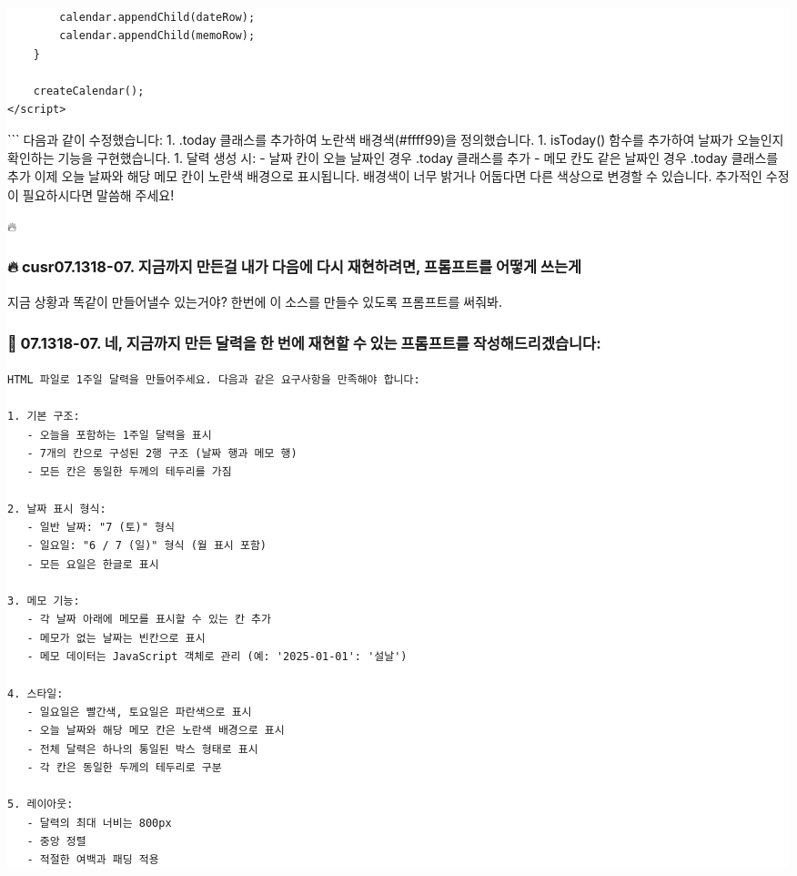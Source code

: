             calendar.appendChild(dateRow);
            calendar.appendChild(memoRow);
        }

        createCalendar();
    </script>
</body>
</html>
```
다음과 같이 수정했습니다:
1. .today 클래스를 추가하여 노란색 배경색(#ffff99)을 정의했습니다.
1. isToday() 함수를 추가하여 날짜가 오늘인지 확인하는 기능을 구현했습니다.
1. 달력 생성 시:
- 날짜 칸이 오늘 날짜인 경우 .today 클래스를 추가
- 메모 칸도 같은 날짜인 경우 .today 클래스를 추가
이제 오늘 날짜와 해당 메모 칸이 노란색 배경으로 표시됩니다. 배경색이 너무 밝거나 어둡다면 다른 색상으로 변경할 수 있습니다. 추가적인 수정이 필요하시다면 말씀해 주세요!



🔥
### 🔥 cusr07.1318-07. 지금까지 만든걸 내가 다음에 다시 재현하려면, 프롬프트를 어떻게 쓰는게
지금 상황과 똑같이 만들어낼수 있는거야?
한번에 이 소스를 만들수 있도록 프롬프트를 써줘봐.

### 🔋 07.1318-07. 네, 지금까지 만든 달력을 한 번에 재현할 수 있는 프롬프트를 작성해드리겠습니다:

```
HTML 파일로 1주일 달력을 만들어주세요. 다음과 같은 요구사항을 만족해야 합니다:

1. 기본 구조:
   - 오늘을 포함하는 1주일 달력을 표시
   - 7개의 칸으로 구성된 2행 구조 (날짜 행과 메모 행)
   - 모든 칸은 동일한 두께의 테두리를 가짐

2. 날짜 표시 형식:
   - 일반 날짜: "7 (토)" 형식
   - 일요일: "6 / 7 (일)" 형식 (월 표시 포함)
   - 모든 요일은 한글로 표시

3. 메모 기능:
   - 각 날짜 아래에 메모를 표시할 수 있는 칸 추가
   - 메모가 없는 날짜는 빈칸으로 표시
   - 메모 데이터는 JavaScript 객체로 관리 (예: '2025-01-01': '설날')

4. 스타일:
   - 일요일은 빨간색, 토요일은 파란색으로 표시
   - 오늘 날짜와 해당 메모 칸은 노란색 배경으로 표시
   - 전체 달력은 하나의 통일된 박스 형태로 표시
   - 각 칸은 동일한 두께의 테두리로 구분

5. 레이아웃:
   - 달력의 최대 너비는 800px
   - 중앙 정렬
   - 적절한 여백과 패딩 적용
